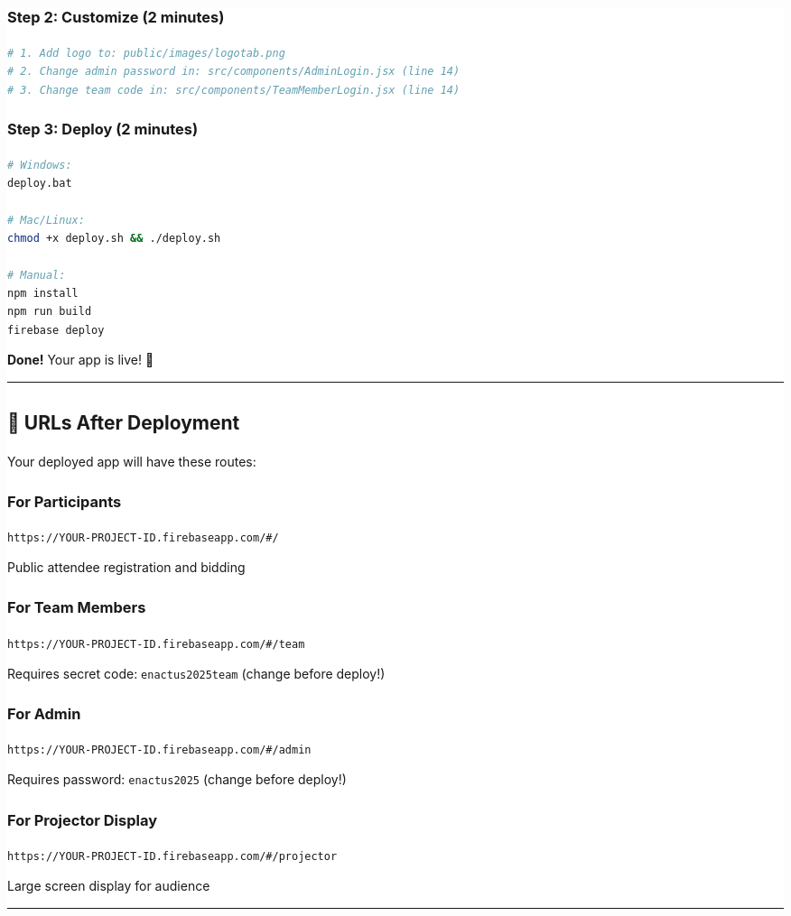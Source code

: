 ### Step 2: Customize (2 minutes)
```bash
# 1. Add logo to: public/images/logotab.png
# 2. Change admin password in: src/components/AdminLogin.jsx (line 14)
# 3. Change team code in: src/components/TeamMemberLogin.jsx (line 14)
```

### Step 3: Deploy (2 minutes)
```bash
# Windows:
deploy.bat

# Mac/Linux:
chmod +x deploy.sh && ./deploy.sh

# Manual:
npm install
npm run build
firebase deploy
```

**Done!** Your app is live! 🎉

---

## 🔗 URLs After Deployment

Your deployed app will have these routes:

### For Participants
```
https://YOUR-PROJECT-ID.firebaseapp.com/#/
```
Public attendee registration and bidding

### For Team Members
```
https://YOUR-PROJECT-ID.firebaseapp.com/#/team
```
Requires secret code: `enactus2025team` (change before deploy!)

### For Admin
```
https://YOUR-PROJECT-ID.firebaseapp.com/#/admin
```
Requires password: `enactus2025` (change before deploy!)

### For Projector Display
```
https://YOUR-PROJECT-ID.firebaseapp.com/#/projector
```
Large screen display for audience

---